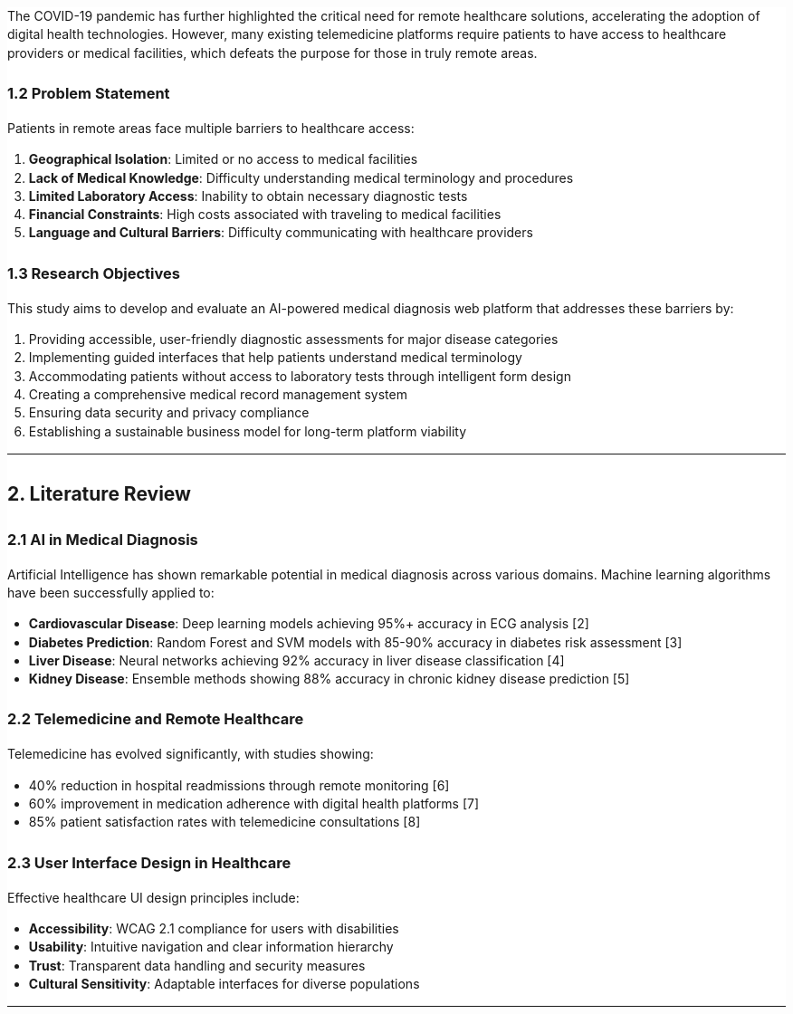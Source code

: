 The COVID-19 pandemic has further highlighted the critical need for remote healthcare solutions, accelerating the adoption of digital health technologies. However, many existing telemedicine platforms require patients to have access to healthcare providers or medical facilities, which defeats the purpose for those in truly remote areas.

### 1.2 Problem Statement

Patients in remote areas face multiple barriers to healthcare access:

1. **Geographical Isolation**: Limited or no access to medical facilities
2. **Lack of Medical Knowledge**: Difficulty understanding medical terminology and procedures
3. **Limited Laboratory Access**: Inability to obtain necessary diagnostic tests
4. **Financial Constraints**: High costs associated with traveling to medical facilities
5. **Language and Cultural Barriers**: Difficulty communicating with healthcare providers

### 1.3 Research Objectives

This study aims to develop and evaluate an AI-powered medical diagnosis web platform that addresses these barriers by:

1. Providing accessible, user-friendly diagnostic assessments for major disease categories
2. Implementing guided interfaces that help patients understand medical terminology
3. Accommodating patients without access to laboratory tests through intelligent form design
4. Creating a comprehensive medical record management system
5. Ensuring data security and privacy compliance
6. Establishing a sustainable business model for long-term platform viability

---

## 2. Literature Review

### 2.1 AI in Medical Diagnosis

Artificial Intelligence has shown remarkable potential in medical diagnosis across various domains. Machine learning algorithms have been successfully applied to:

- **Cardiovascular Disease**: Deep learning models achieving 95%+ accuracy in ECG analysis [2]
- **Diabetes Prediction**: Random Forest and SVM models with 85-90% accuracy in diabetes risk assessment [3]
- **Liver Disease**: Neural networks achieving 92% accuracy in liver disease classification [4]
- **Kidney Disease**: Ensemble methods showing 88% accuracy in chronic kidney disease prediction [5]

### 2.2 Telemedicine and Remote Healthcare

Telemedicine has evolved significantly, with studies showing:
- 40% reduction in hospital readmissions through remote monitoring [6]
- 60% improvement in medication adherence with digital health platforms [7]
- 85% patient satisfaction rates with telemedicine consultations [8]

### 2.3 User Interface Design in Healthcare

Effective healthcare UI design principles include:
- **Accessibility**: WCAG 2.1 compliance for users with disabilities
- **Usability**: Intuitive navigation and clear information hierarchy
- **Trust**: Transparent data handling and security measures
- **Cultural Sensitivity**: Adaptable interfaces for diverse populations

---